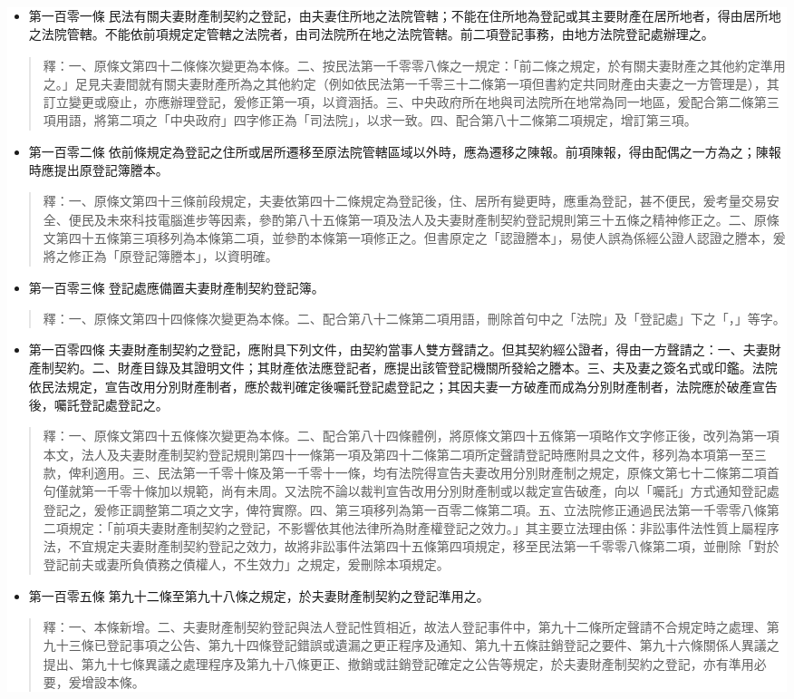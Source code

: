 * 第一百零一條 民法有關夫妻財產制契約之登記，由夫妻住所地之法院管轄；不能在住所地為登記或其主要財產在居所地者，得由居所地之法院管轄。不能依前項規定定管轄之法院者，由司法院所在地之法院管轄。前二項登記事務，由地方法院登記處辦理之。

> 釋：一、原條文第四十二條條次變更為本條。二、按民法第一千零零八條之一規定：「前二條之規定，於有關夫妻財產之其他約定準用之。」足見夫妻間就有關夫妻財產所為之其他約定（例如依民法第一千零三十二條第一項但書約定共同財產由夫妻之一方管理是），其訂立變更或廢止，亦應辦理登記，爰修正第一項，以資涵括。三、中央政府所在地與司法院所在地常為同一地區，爰配合第二條第三項用語，將第二項之「中央政府」四字修正為「司法院」，以求一致。四、配合第八十二條第二項規定，增訂第三項。

* 第一百零二條 依前條規定為登記之住所或居所遷移至原法院管轄區域以外時，應為遷移之陳報。前項陳報，得由配偶之一方為之；陳報時應提出原登記簿謄本。

> 釋：一、原條文第四十三條前段規定，夫妻依第四十二條規定為登記後，住、居所有變更時，應重為登記，甚不便民，爰考量交易安全、便民及未來科技電腦進步等因素，參酌第八十五條第一項及法人及夫妻財產制契約登記規則第三十五條之精神修正之。二、原條文第四十五條第三項移列為本條第二項，並參酌本條第一項修正之。但書原定之「認證謄本」，易使人誤為係經公證人認證之謄本，爰將之修正為「原登記簿謄本」，以資明確。

* 第一百零三條 登記處應備置夫妻財產制契約登記簿。

> 釋：一、原條文第四十四條條次變更為本條。二、配合第八十二條第二項用語，刪除首句中之「法院」及「登記處」下之「，」等字。

* 第一百零四條 夫妻財產制契約之登記，應附具下列文件，由契約當事人雙方聲請之。但其契約經公證者，得由一方聲請之：一、夫妻財產制契約。二、財產目錄及其證明文件；其財產依法應登記者，應提出該管登記機關所發給之謄本。三、夫及妻之簽名式或印鑑。法院依民法規定，宣告改用分別財產制者，應於裁判確定後囑託登記處登記之；其因夫妻一方破產而成為分別財產制者，法院應於破產宣告後，囑託登記處登記之。

> 釋：一、原條文第四十五條條次變更為本條。二、配合第八十四條體例，將原條文第四十五條第一項略作文字修正後，改列為第一項本文，法人及夫妻財產制契約登記規則第四十一條第一項及第四十二條第二項所定聲請登記時應附具之文件，移列為本項第一至三款，俾利適用。三、民法第一千零十條及第一千零十一條，均有法院得宣告夫妻改用分別財產制之規定，原條文第七十二條第二項首句僅就第一千零十條加以規範，尚有未周。又法院不論以裁判宣告改用分別財產制或以裁定宣告破產，向以「囑託」方式通知登記處登記之，爰修正調整第二項之文字，俾符實際。四、第三項移列為第一百零二條第二項。五、立法院修正通過民法第一千零零八條第二項規定：「前項夫妻財產制契約之登記，不影響依其他法律所為財產權登記之效力。」其主要立法理由係：非訟事件法性質上屬程序法，不宜規定夫妻財產制契約登記之效力，故將非訟事件法第四十五條第四項規定，移至民法第一千零零八條第二項，並刪除「對於登記前夫或妻所負債務之債權人，不生效力」之規定，爰刪除本項規定。

* 第一百零五條 第九十二條至第九十八條之規定，於夫妻財產制契約之登記準用之。

> 釋：一、本條新增。二、夫妻財產制契約登記與法人登記性質相近，故法人登記事件中，第九十二條所定聲請不合規定時之處理、第九十三條已登記事項之公告、第九十四條登記錯誤或遺漏之更正程序及通知、第九十五條註銷登記之要件、第九十六條關係人異議之提出、第九十七條異議之處理程序及第九十八條更正、撤銷或註銷登記確定之公告等規定，於夫妻財產制契約之登記，亦有準用必要，爰增設本條。

